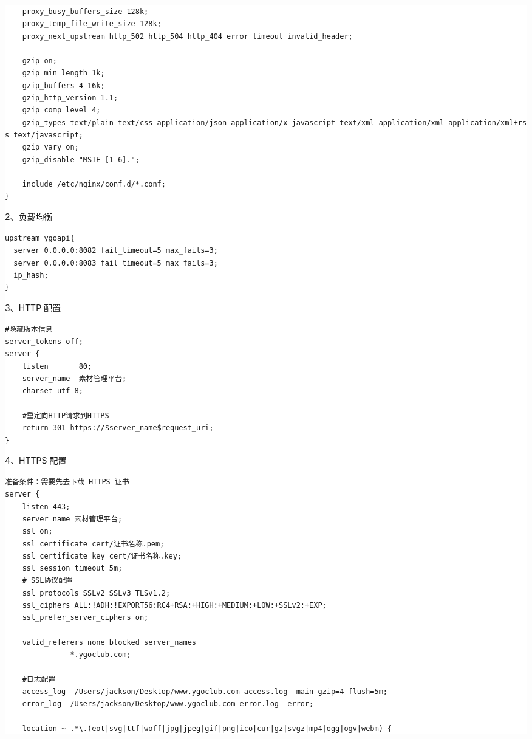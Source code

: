 ```text
	proxy_busy_buffers_size 128k;
	proxy_temp_file_write_size 128k;
	proxy_next_upstream http_502 http_504 http_404 error timeout invalid_header;
	
	gzip on;
	gzip_min_length 1k;
	gzip_buffers 4 16k;
	gzip_http_version 1.1;
	gzip_comp_level 4;
	gzip_types text/plain text/css application/json application/x-javascript text/xml application/xml application/xml+rss text/javascript;
	gzip_vary on;
	gzip_disable "MSIE [1-6].";

    include /etc/nginx/conf.d/*.conf;
}
```

2、负载均衡

```text
upstream ygoapi{ 
  server 0.0.0.0:8082 fail_timeout=5 max_fails=3;
  server 0.0.0.0:8083 fail_timeout=5 max_fails=3;
  ip_hash;
}
```

3、HTTP 配置

```text
#隐藏版本信息
server_tokens off;
server {
    listen       80;
    server_name  素材管理平台;
    charset utf-8;
	
	#重定向HTTP请求到HTTPS
	return 301 https://$server_name$request_uri;
}
```

4、HTTPS 配置

```text
准备条件：需要先去下载 HTTPS 证书
server {
    listen 443;
    server_name 素材管理平台;
    ssl on;
    ssl_certificate cert/证书名称.pem;
    ssl_certificate_key cert/证书名称.key;
    ssl_session_timeout 5m;
    # SSL协议配置
    ssl_protocols SSLv2 SSLv3 TLSv1.2;
    ssl_ciphers ALL:!ADH:!EXPORT56:RC4+RSA:+HIGH:+MEDIUM:+LOW:+SSLv2:+EXP;
    ssl_prefer_server_ciphers on;
	
	valid_referers none blocked server_names
               *.ygoclub.com;
			   
	#日志配置
    access_log  /Users/jackson/Desktop/www.ygoclub.com-access.log  main gzip=4 flush=5m;
    error_log  /Users/jackson/Desktop/www.ygoclub.com-error.log  error;
	
	location ~ .*\.(eot|svg|ttf|woff|jpg|jpeg|gif|png|ico|cur|gz|svgz|mp4|ogg|ogv|webm) {
```